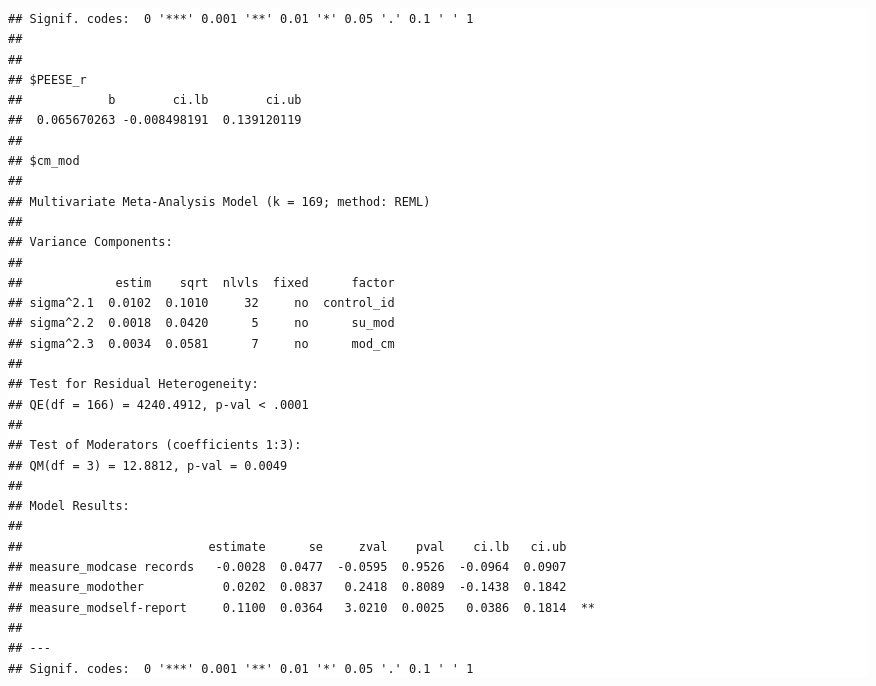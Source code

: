     ## Signif. codes:  0 '***' 0.001 '**' 0.01 '*' 0.05 '.' 0.1 ' ' 1
    ## 
    ## 
    ## $PEESE_r
    ##            b        ci.lb        ci.ub 
    ##  0.065670263 -0.008498191  0.139120119 
    ## 
    ## $cm_mod
    ## 
    ## Multivariate Meta-Analysis Model (k = 169; method: REML)
    ## 
    ## Variance Components:
    ## 
    ##             estim    sqrt  nlvls  fixed      factor 
    ## sigma^2.1  0.0102  0.1010     32     no  control_id 
    ## sigma^2.2  0.0018  0.0420      5     no      su_mod 
    ## sigma^2.3  0.0034  0.0581      7     no      mod_cm 
    ## 
    ## Test for Residual Heterogeneity:
    ## QE(df = 166) = 4240.4912, p-val < .0001
    ## 
    ## Test of Moderators (coefficients 1:3):
    ## QM(df = 3) = 12.8812, p-val = 0.0049
    ## 
    ## Model Results:
    ## 
    ##                          estimate      se     zval    pval    ci.lb   ci.ub     
    ## measure_modcase records   -0.0028  0.0477  -0.0595  0.9526  -0.0964  0.0907     
    ## measure_modother           0.0202  0.0837   0.2418  0.8089  -0.1438  0.1842     
    ## measure_modself-report     0.1100  0.0364   3.0210  0.0025   0.0386  0.1814  ** 
    ## 
    ## ---
    ## Signif. codes:  0 '***' 0.001 '**' 0.01 '*' 0.05 '.' 0.1 ' ' 1